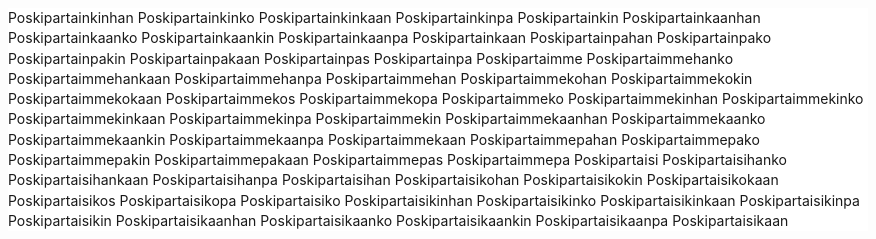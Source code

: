 Poskipartainkinhan
Poskipartainkinko
Poskipartainkinkaan
Poskipartainkinpa
Poskipartainkin
Poskipartainkaanhan
Poskipartainkaanko
Poskipartainkaankin
Poskipartainkaanpa
Poskipartainkaan
Poskipartainpahan
Poskipartainpako
Poskipartainpakin
Poskipartainpakaan
Poskipartainpas
Poskipartainpa
Poskipartaimme
Poskipartaimmehanko
Poskipartaimmehankaan
Poskipartaimmehanpa
Poskipartaimmehan
Poskipartaimmekohan
Poskipartaimmekokin
Poskipartaimmekokaan
Poskipartaimmekos
Poskipartaimmekopa
Poskipartaimmeko
Poskipartaimmekinhan
Poskipartaimmekinko
Poskipartaimmekinkaan
Poskipartaimmekinpa
Poskipartaimmekin
Poskipartaimmekaanhan
Poskipartaimmekaanko
Poskipartaimmekaankin
Poskipartaimmekaanpa
Poskipartaimmekaan
Poskipartaimmepahan
Poskipartaimmepako
Poskipartaimmepakin
Poskipartaimmepakaan
Poskipartaimmepas
Poskipartaimmepa
Poskipartaisi
Poskipartaisihanko
Poskipartaisihankaan
Poskipartaisihanpa
Poskipartaisihan
Poskipartaisikohan
Poskipartaisikokin
Poskipartaisikokaan
Poskipartaisikos
Poskipartaisikopa
Poskipartaisiko
Poskipartaisikinhan
Poskipartaisikinko
Poskipartaisikinkaan
Poskipartaisikinpa
Poskipartaisikin
Poskipartaisikaanhan
Poskipartaisikaanko
Poskipartaisikaankin
Poskipartaisikaanpa
Poskipartaisikaan